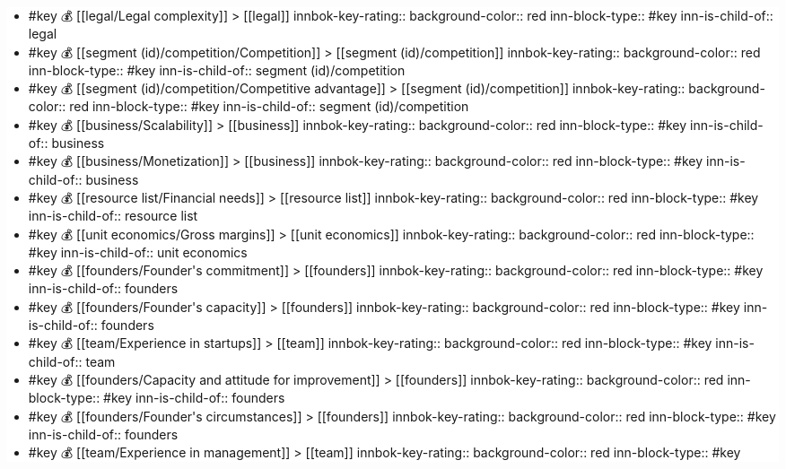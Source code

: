 - #key 💰 [[legal/Legal complexity]] > [[legal]]
  innbok-key-rating:: 
  background-color:: red
  inn-block-type:: #key
  inn-is-child-of:: legal
- #key 💰 [[segment (id)/competition/Competition]] > [[segment (id)/competition]]
  innbok-key-rating:: 
  background-color:: red
  inn-block-type:: #key
  inn-is-child-of:: segment (id)/competition
- #key 💰 [[segment (id)/competition/Competitive advantage]] > [[segment (id)/competition]]
  innbok-key-rating:: 
  background-color:: red
  inn-block-type:: #key
  inn-is-child-of:: segment (id)/competition
- #key 💰 [[business/Scalability]] > [[business]]
  innbok-key-rating:: 
  background-color:: red
  inn-block-type:: #key
  inn-is-child-of:: business
- #key 💰 [[business/Monetization]] > [[business]]
  innbok-key-rating:: 
  background-color:: red
  inn-block-type:: #key
  inn-is-child-of:: business
- #key 💰 [[resource list/Financial needs]] > [[resource list]]
  innbok-key-rating:: 
  background-color:: red
  inn-block-type:: #key
  inn-is-child-of:: resource list
- #key 💰 [[unit economics/Gross margins]] > [[unit economics]]
  innbok-key-rating:: 
  background-color:: red
  inn-block-type:: #key
  inn-is-child-of:: unit economics
- #key 💰 [[founders/Founder's commitment]] > [[founders]]
  innbok-key-rating:: 
  background-color:: red
  inn-block-type:: #key
  inn-is-child-of:: founders
- #key 💰 [[founders/Founder's capacity]] > [[founders]]
  innbok-key-rating:: 
  background-color:: red
  inn-block-type:: #key
  inn-is-child-of:: founders
- #key 💰 [[team/Experience in startups]] > [[team]]
  innbok-key-rating:: 
  background-color:: red
  inn-block-type:: #key
  inn-is-child-of:: team
- #key 💰 [[founders/Capacity and attitude for improvement]] > [[founders]]
  innbok-key-rating:: 
  background-color:: red
  inn-block-type:: #key
  inn-is-child-of:: founders
- #key 💰 [[founders/Founder's circumstances]] > [[founders]]
  innbok-key-rating:: 
  background-color:: red
  inn-block-type:: #key
  inn-is-child-of:: founders
- #key 💰 [[team/Experience in management]] > [[team]]
  innbok-key-rating:: 
  background-color:: red
  inn-block-type:: #key